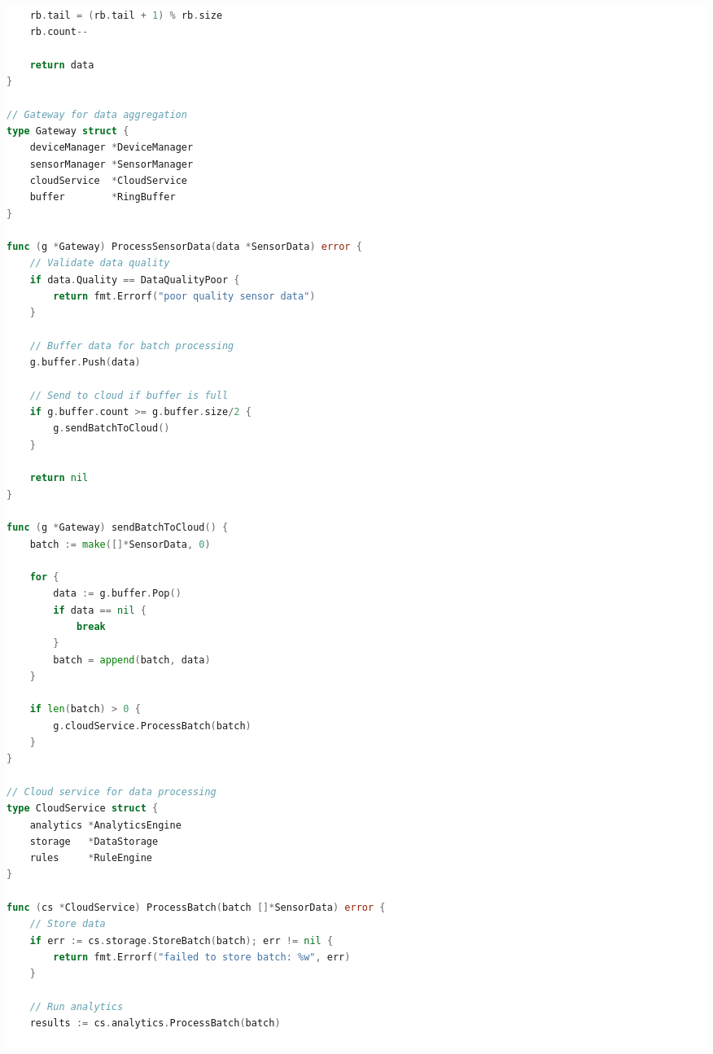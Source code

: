 ```go
    rb.tail = (rb.tail + 1) % rb.size
    rb.count--
    
    return data
}

// Gateway for data aggregation
type Gateway struct {
    deviceManager *DeviceManager
    sensorManager *SensorManager
    cloudService  *CloudService
    buffer        *RingBuffer
}

func (g *Gateway) ProcessSensorData(data *SensorData) error {
    // Validate data quality
    if data.Quality == DataQualityPoor {
        return fmt.Errorf("poor quality sensor data")
    }
    
    // Buffer data for batch processing
    g.buffer.Push(data)
    
    // Send to cloud if buffer is full
    if g.buffer.count >= g.buffer.size/2 {
        g.sendBatchToCloud()
    }
    
    return nil
}

func (g *Gateway) sendBatchToCloud() {
    batch := make([]*SensorData, 0)
    
    for {
        data := g.buffer.Pop()
        if data == nil {
            break
        }
        batch = append(batch, data)
    }
    
    if len(batch) > 0 {
        g.cloudService.ProcessBatch(batch)
    }
}

// Cloud service for data processing
type CloudService struct {
    analytics *AnalyticsEngine
    storage   *DataStorage
    rules     *RuleEngine
}

func (cs *CloudService) ProcessBatch(batch []*SensorData) error {
    // Store data
    if err := cs.storage.StoreBatch(batch); err != nil {
        return fmt.Errorf("failed to store batch: %w", err)
    }
    
    // Run analytics
    results := cs.analytics.ProcessBatch(batch)
    
```